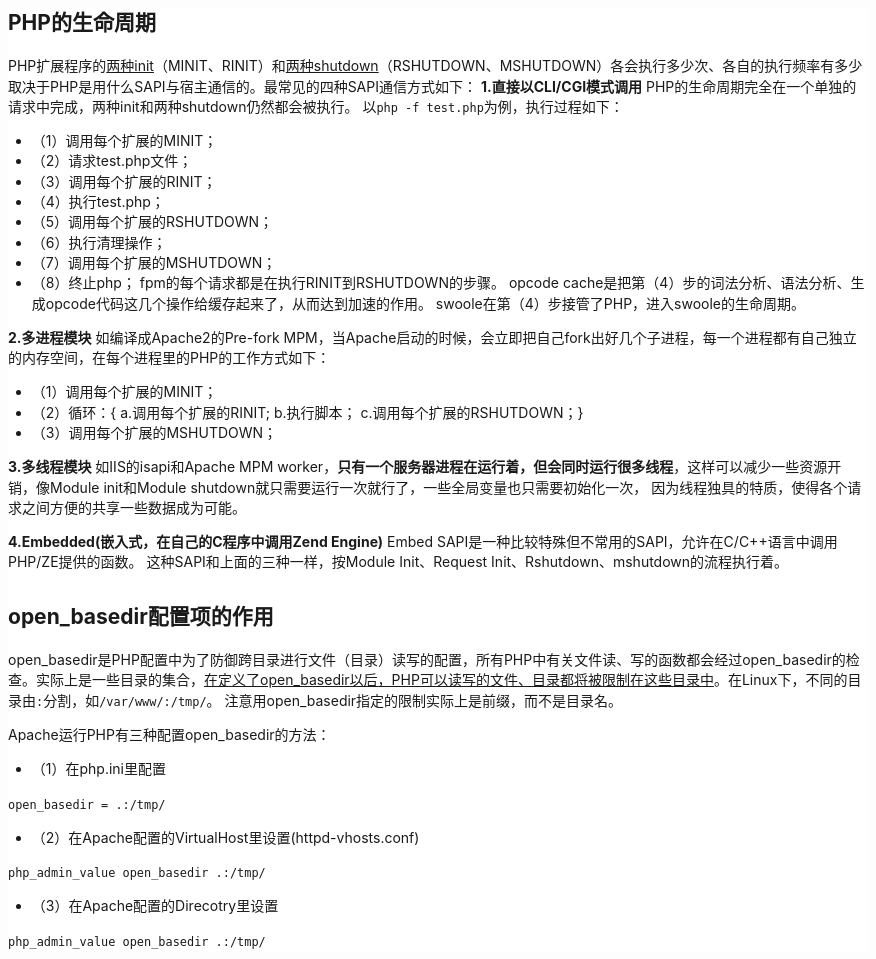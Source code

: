 

## PHP的生命周期

PHP扩展程序的<u>两种init</u>（MINIT、RINIT）和<u>两种shutdown</u>（RSHUTDOWN、MSHUTDOWN）各会执行多少次、各自的执行频率有多少取决于PHP是用什么SAPI与宿主通信的。最常见的四种SAPI通信方式如下：
**1.直接以CLI/CGI模式调用**
 PHP的生命周期完全在一个单独的请求中完成，两种init和两种shutdown仍然都会被执行。
 以`php -f test.php`为例，执行过程如下：
* （1）调用每个扩展的MINIT；
* （2）请求test.php文件；
* （3）调用每个扩展的RINIT；
* （4）执行test.php；
* （5）调用每个扩展的RSHUTDOWN；
* （6）执行清理操作；
* （7）调用每个扩展的MSHUTDOWN；
* （8）终止php；
  fpm的每个请求都是在执行RINIT到RSHUTDOWN的步骤。
  opcode cache是把第（4）步的词法分析、语法分析、生成opcode代码这几个操作给缓存起来了，从而达到加速的作用。
  swoole在第（4）步接管了PHP，进入swoole的生命周期。

**2.多进程模块**
如编译成Apache2的Pre-fork MPM，当Apache启动的时候，会立即把自己fork出好几个子进程，每一个进程都有自己独立的内存空间，在每个进程里的PHP的工作方式如下：
* （1）调用每个扩展的MINIT；
* （2）循环：{ a.调用每个扩展的RINIT;  b.执行脚本； c.调用每个扩展的RSHUTDOWN；}
* （3）调用每个扩展的MSHUTDOWN；

**3.多线程模块**
如IIS的isapi和Apache MPM worker，**只有一个服务器进程在运行着，但会同时运行很多线程**，这样可以减少一些资源开销，像Module init和Module shutdown就只需要运行一次就行了，一些全局变量也只需要初始化一次， 因为线程独具的特质，使得各个请求之间方便的共享一些数据成为可能。

**4.Embedded(嵌入式，在自己的C程序中调用Zend Engine)**
Embed SAPI是一种比较特殊但不常用的SAPI，允许在C/C++语言中调用PHP/ZE提供的函数。 这种SAPI和上面的三种一样，按Module Init、Request Init、Rshutdown、mshutdown的流程执行着。



## open_basedir配置项的作用

open_basedir是PHP配置中为了防御跨目录进行文件（目录）读写的配置，所有PHP中有关文件读、写的函数都会经过open_basedir的检查。实际上是一些目录的集合，<u>在定义了open_basedir以后，PHP可以读写的文件、目录都将被限制在这些目录中</u>。在Linux下，不同的目录由`:`分割，如`/var/www/:/tmp/`。
注意用open_basedir指定的限制实际上是前缀，而不是目录名。

Apache运行PHP有三种配置open_basedir的方法：
* （1）在php.ini里配置
```
open_basedir = .:/tmp/
```

* （2）在Apache配置的VirtualHost里设置(httpd-vhosts.conf)
```
php_admin_value open_basedir .:/tmp/
```

* （3）在Apache配置的Direcotry里设置
```
php_admin_value open_basedir .:/tmp/
```
